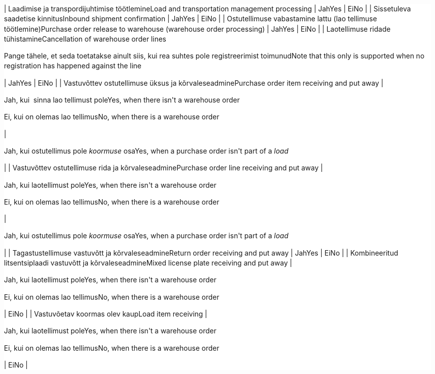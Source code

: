 | <span data-ttu-id="098c4-331">Laadimise ja transpordijuhtimise töötlemine</span><span class="sxs-lookup"><span data-stu-id="098c4-331">Load and transportation management processing</span></span>                    | <span data-ttu-id="098c4-332">Jah</span><span class="sxs-lookup"><span data-stu-id="098c4-332">Yes</span></span> | <span data-ttu-id="098c4-333">Ei</span><span class="sxs-lookup"><span data-stu-id="098c4-333">No</span></span> |
| <span data-ttu-id="098c4-334">Sissetuleva saadetise kinnitus</span><span class="sxs-lookup"><span data-stu-id="098c4-334">Inbound shipment confirmation</span></span>                                    | <span data-ttu-id="098c4-335">Jah</span><span class="sxs-lookup"><span data-stu-id="098c4-335">Yes</span></span> | <span data-ttu-id="098c4-336">Ei</span><span class="sxs-lookup"><span data-stu-id="098c4-336">No</span></span> |
| <span data-ttu-id="098c4-337">Ostutellimuse vabastamine lattu (lao tellimuse töötlemine)</span><span class="sxs-lookup"><span data-stu-id="098c4-337">Purchase order release to warehouse (warehouse order processing)</span></span> | <span data-ttu-id="098c4-338">Jah</span><span class="sxs-lookup"><span data-stu-id="098c4-338">Yes</span></span> | <span data-ttu-id="098c4-339">Ei</span><span class="sxs-lookup"><span data-stu-id="098c4-339">No</span></span> |
| <span data-ttu-id="098c4-340">Laotellimuse ridade tühistamine</span><span class="sxs-lookup"><span data-stu-id="098c4-340">Cancellation of warehouse order lines</span></span><p><span data-ttu-id="098c4-341">Pange tähele, et seda toetatakse ainult siis, kui rea suhtes pole registreerimist toimunud</span><span class="sxs-lookup"><span data-stu-id="098c4-341">Note that this only is supported when no registration has happened against the line</span></span></p> | <span data-ttu-id="098c4-342">Jah</span><span class="sxs-lookup"><span data-stu-id="098c4-342">Yes</span></span> | <span data-ttu-id="098c4-343">Ei</span><span class="sxs-lookup"><span data-stu-id="098c4-343">No</span></span> |
| <span data-ttu-id="098c4-344">Vastuvõttev ostutellimuse üksus ja kõrvaleseadmine</span><span class="sxs-lookup"><span data-stu-id="098c4-344">Purchase order item receiving and put away</span></span>                       | <p><span data-ttu-id="098c4-345">Jah,&nbsp;kui &nbsp;sinna&nbsp;lao tellimust pole</span><span class="sxs-lookup"><span data-stu-id="098c4-345">Yes,&nbsp;when&nbsp;there&nbsp;isn't a warehouse order</span></span></p><p><span data-ttu-id="098c4-346">Ei, kui on olemas lao tellimus</span><span class="sxs-lookup"><span data-stu-id="098c4-346">No, when there is a warehouse order</span></span></p> | <p><span data-ttu-id="098c4-347">Jah, kui ostutellimus pole <i>koormuse</i> osa</span><span class="sxs-lookup"><span data-stu-id="098c4-347">Yes, when a purchase order isn't part of a <i>load</i></span></span></p> |
| <span data-ttu-id="098c4-348">Vastuvõttev ostutellimuse rida ja kõrvaleseadmine</span><span class="sxs-lookup"><span data-stu-id="098c4-348">Purchase order line receiving and put away</span></span>                       | <p><span data-ttu-id="098c4-349">Jah, kui laotellimust pole</span><span class="sxs-lookup"><span data-stu-id="098c4-349">Yes, when there isn't a warehouse order</span></span></p><p><span data-ttu-id="098c4-350">Ei, kui on olemas lao tellimus</span><span class="sxs-lookup"><span data-stu-id="098c4-350">No, when there is a warehouse order</span></span></p> | <p><span data-ttu-id="098c4-351">Jah, kui ostutellimus pole <i>koormuse</i> osa</span><span class="sxs-lookup"><span data-stu-id="098c4-351">Yes, when a purchase order isn't part of a <i>load</i></span></span></p></p> |
| <span data-ttu-id="098c4-352">Tagastustellimuse vastuvõtt ja kõrvaleseadmine</span><span class="sxs-lookup"><span data-stu-id="098c4-352">Return order receiving and put away</span></span>                              | <span data-ttu-id="098c4-353">Jah</span><span class="sxs-lookup"><span data-stu-id="098c4-353">Yes</span></span> | <span data-ttu-id="098c4-354">Ei</span><span class="sxs-lookup"><span data-stu-id="098c4-354">No</span></span> |
| <span data-ttu-id="098c4-355">Kombineeritud litsentsiplaadi vastuvõtt ja kõrvaleseadmine</span><span class="sxs-lookup"><span data-stu-id="098c4-355">Mixed license plate receiving and put away</span></span>                       | <p><span data-ttu-id="098c4-356">Jah, kui laotellimust pole</span><span class="sxs-lookup"><span data-stu-id="098c4-356">Yes, when there isn't a warehouse order</span></span></p><p><span data-ttu-id="098c4-357">Ei, kui on olemas lao tellimus</span><span class="sxs-lookup"><span data-stu-id="098c4-357">No, when there is a warehouse order</span></span></p> | <span data-ttu-id="098c4-358">Ei</span><span class="sxs-lookup"><span data-stu-id="098c4-358">No</span></span> |
| <span data-ttu-id="098c4-359">Vastuvõetav koormas olev kaup</span><span class="sxs-lookup"><span data-stu-id="098c4-359">Load item receiving</span></span>                                              | <p><span data-ttu-id="098c4-360">Jah, kui laotellimust pole</span><span class="sxs-lookup"><span data-stu-id="098c4-360">Yes, when there isn't a warehouse order</span></span></p><p><span data-ttu-id="098c4-361">Ei, kui on olemas lao tellimus</span><span class="sxs-lookup"><span data-stu-id="098c4-361">No, when there is a warehouse order</span></span></p> | <span data-ttu-id="098c4-362">Ei</span><span class="sxs-lookup"><span data-stu-id="098c4-362">No</span></span> |